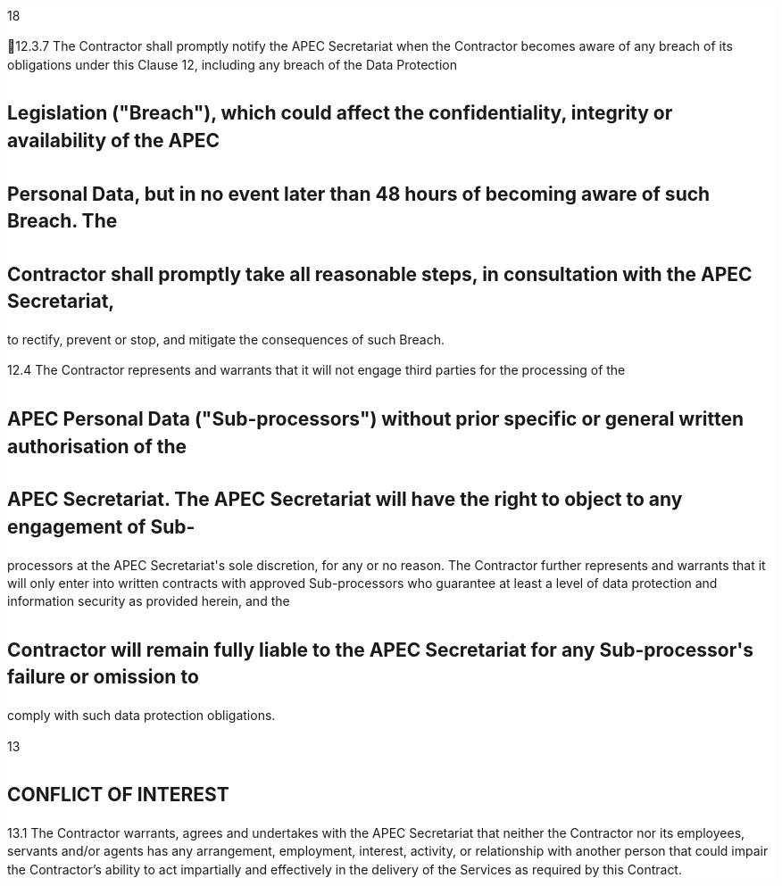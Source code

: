 18 

 
 
 
 
 
 
 
 
 
 
 
 
 
 
12.3.7  The Contractor shall promptly notify the APEC Secretariat when the Contractor becomes aware 
of any breach of its obligations under this Clause 12, including any breach of the Data Protection 
## Legislation ("Breach"), which could affect the confidentiality, integrity or availability of the APEC 
## Personal  Data,  but  in  no  event  later  than  48  hours  of  becoming  aware  of  such  Breach.  The 
## Contractor shall promptly take all reasonable steps, in consultation with the APEC Secretariat, 
to rectify, prevent or stop, and mitigate the consequences of such Breach.  

12.4  The Contractor represents and warrants that it will not engage third parties for the processing of the 
## APEC Personal Data ("Sub-processors") without prior specific or general written authorisation of the 
## APEC  Secretariat.  The  APEC  Secretariat  will  have  the  right  to  object  to  any  engagement  of  Sub-
processors  at  the  APEC  Secretariat's  sole  discretion,  for  any  or  no  reason.  The  Contractor  further 
represents and warrants that it will only enter into written contracts with approved Sub-processors who 
guarantee  at  least  a  level  of  data  protection  and  information  security  as  provided  herein,  and  the 
## Contractor will remain fully liable to the APEC Secretariat for any Sub-processor's failure or omission to 
comply with such data protection obligations.  

13 

## CONFLICT OF INTEREST 

13.1  The Contractor warrants, agrees and undertakes with the APEC Secretariat that neither the Contractor 
nor  its  employees,  servants  and/or  agents  has  any  arrangement,  employment,  interest,  activity,  or 
relationship with another person that could impair the Contractor’s ability to act impartially and effectively 
in the delivery of the Services as required by this Contract.   

